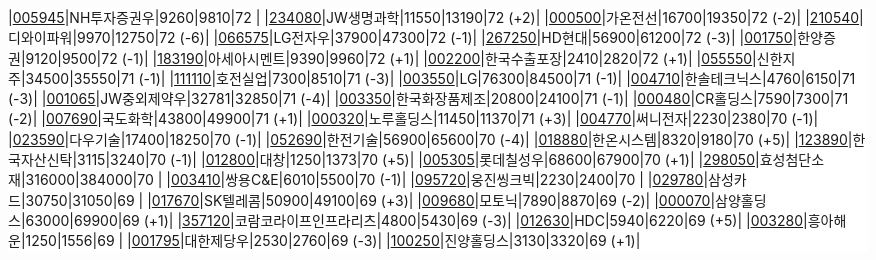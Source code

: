 |[005945](https://finance.daum.net/quotes/A005945)|NH투자증권우|9260|9810|72 |
|[234080](https://finance.daum.net/quotes/A234080)|JW생명과학|11550|13190|72 (+2)|
|[000500](https://finance.daum.net/quotes/A000500)|가온전선|16700|19350|72 (-2)|
|[210540](https://finance.daum.net/quotes/A210540)|디와이파워|9970|12750|72 (-6)|
|[066575](https://finance.daum.net/quotes/A066575)|LG전자우|37900|47300|72 (-1)|
|[267250](https://finance.daum.net/quotes/A267250)|HD현대|56900|61200|72 (-3)|
|[001750](https://finance.daum.net/quotes/A001750)|한양증권|9120|9500|72 (-1)|
|[183190](https://finance.daum.net/quotes/A183190)|아세아시멘트|9390|9960|72 (+1)|
|[002200](https://finance.daum.net/quotes/A002200)|한국수출포장|2410|2820|72 (+1)|
|[055550](https://finance.daum.net/quotes/A055550)|신한지주|34500|35550|71 (-1)|
|[111110](https://finance.daum.net/quotes/A111110)|호전실업|7300|8510|71 (-3)|
|[003550](https://finance.daum.net/quotes/A003550)|LG|76300|84500|71 (-1)|
|[004710](https://finance.daum.net/quotes/A004710)|한솔테크닉스|4760|6150|71 (-3)|
|[001065](https://finance.daum.net/quotes/A001065)|JW중외제약우|32781|32850|71 (-4)|
|[003350](https://finance.daum.net/quotes/A003350)|한국화장품제조|20800|24100|71 (-1)|
|[000480](https://finance.daum.net/quotes/A000480)|CR홀딩스|7590|7300|71 (-2)|
|[007690](https://finance.daum.net/quotes/A007690)|국도화학|43800|49900|71 (+1)|
|[000320](https://finance.daum.net/quotes/A000320)|노루홀딩스|11450|11370|71 (+3)|
|[004770](https://finance.daum.net/quotes/A004770)|써니전자|2230|2380|70 (-1)|
|[023590](https://finance.daum.net/quotes/A023590)|다우기술|17400|18250|70 (-1)|
|[052690](https://finance.daum.net/quotes/A052690)|한전기술|56900|65600|70 (-4)|
|[018880](https://finance.daum.net/quotes/A018880)|한온시스템|8320|9180|70 (+5)|
|[123890](https://finance.daum.net/quotes/A123890)|한국자산신탁|3115|3240|70 (-1)|
|[012800](https://finance.daum.net/quotes/A012800)|대창|1250|1373|70 (+5)|
|[005305](https://finance.daum.net/quotes/A005305)|롯데칠성우|68600|67900|70 (+1)|
|[298050](https://finance.daum.net/quotes/A298050)|효성첨단소재|316000|384000|70 |
|[003410](https://finance.daum.net/quotes/A003410)|쌍용C&E|6010|5500|70 (-1)|
|[095720](https://finance.daum.net/quotes/A095720)|웅진씽크빅|2230|2400|70 |
|[029780](https://finance.daum.net/quotes/A029780)|삼성카드|30750|31050|69 |
|[017670](https://finance.daum.net/quotes/A017670)|SK텔레콤|50900|49100|69 (+3)|
|[009680](https://finance.daum.net/quotes/A009680)|모토닉|7890|8870|69 (-2)|
|[000070](https://finance.daum.net/quotes/A000070)|삼양홀딩스|63000|69900|69 (+1)|
|[357120](https://finance.daum.net/quotes/A357120)|코람코라이프인프라리츠|4800|5430|69 (-3)|
|[012630](https://finance.daum.net/quotes/A012630)|HDC|5940|6220|69 (+5)|
|[003280](https://finance.daum.net/quotes/A003280)|흥아해운|1250|1556|69 |
|[001795](https://finance.daum.net/quotes/A001795)|대한제당우|2530|2760|69 (-3)|
|[100250](https://finance.daum.net/quotes/A100250)|진양홀딩스|3130|3320|69 (+1)|